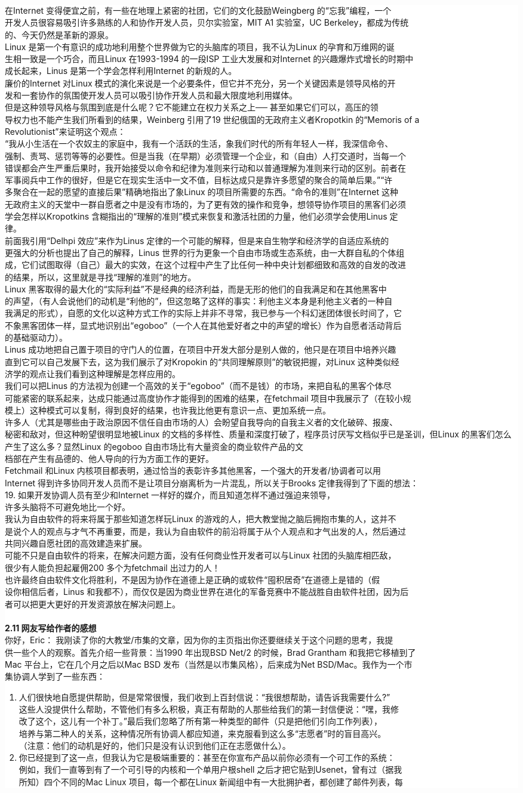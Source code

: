 在Internet 变得便宜之前，有一些在地理上紧密的社团，它们的文化鼓励Weingberg 的“忘我”编程，一个<br />
开发人员很容易吸引许多熟练的人和协作开发人员，贝尔实验室，MIT A1 实验室，UC Berkeley，都成为传统<br />
的、今天仍然是革新的源泉。<br />
Linux 是第一个有意识的成功地利用整个世界做为它的头脑库的项目，我不认为Linux 的孕育和万维网的诞<br />
生相一致是一个巧合，而且Linux 在1993-1994 的一段ISP 工业大发展和对Internet 的兴趣爆炸式增长的时期中<br />
成长起来，Linus 是第一个学会怎样利用Internet 的新规的人。<br />
廉价的Internet 对Linux 模式的演化来说是一个必要条件，但它并不充分，另一个关键因素是领导风格的开<br />
发和一套协作的氛围使开发人员可以吸引协作开发人员和最大限度地利用媒体。<br />
但是这种领导风格与氛围到底是什么呢？它不能建立在权力关系之上── 甚至如果它们可以，高压的领<br />
导权力也不能产生我们所看到的结果，Weinberg 引用了19 世纪俄国的无政府主义者Kropotkin 的“Memoris of a<br />
Revolutionist”来证明这个观点：<br />
“我从小生活在一个农奴主的家庭中，我有一个活跃的生活，象我们时代的所有年轻人一样，我深信命令、<br />
强制、责骂、惩罚等等的必要性。但是当我（在早期）必须管理一个企业，和（自由）人打交道时，当每一个<br />
错误都会产生严重后果时，我开始接受以命令和纪律为准则来行动和以普通理解为准则来行动的区别。前者在<br />
军事阅兵中工作的很好，但是它在现实生活中一文不值，目标达成只是靠许多愿望的聚合的简单后果。”“许<br />
多聚合在一起的愿望的直接后果”精确地指出了象Linux 的项目所需要的东西。“命令的准则”在Internet 这种<br />
无政府主义的天堂中一群自愿者之中是没有市场的，为了更有效的操作和竞争，想领导协作项目的黑客们必须<br />
学会怎样以Kropotkins 含糊指出的“理解的准则”模式来恢复和激活社团的力量，他们必须学会使用Linus 定<br />
律。<br />
前面我引用“Delhpi 效应”来作为Linus 定律的一个可能的解释，但是来自生物学和经济学的自适应系统的<br />
更强大的分析也提出了自己的解释，Linus 世界的行为更象一个自由市场或生态系统，由一大群自私的个体组<br />
成，它们试图取得（自己）最大的实效，在这个过程中产生了比任何一种中央计划都细致和高效的自发的改进<br />
的结果，所以，这里就是寻找“理解的准则”的地方。<br />
Linux 黑客取得的最大化的“实际利益”不是经典的经济利益，而是无形的他们的自我满足和在其他黑客中<br />
的声望，（有人会说他们的动机是“利他的”，但这忽略了这样的事实：利他主义本身是利他主义者的一种自<br />
我满足的形式），自愿的文化以这种方式工作的实际上并非不寻常，我已参与一个科幻迷团体很长时间了，它<br />
不象黑客团体一样，显式地识别出“egoboo”（一个人在其他爱好者之中的声望的增长）作为自愿者活动背后<br />
的基础驱动力）。<br />
Linus 成功地把自己置于项目的守门人的位置，在项目中开发大部分是别人做的，他只是在项目中培养兴趣<br />
直到它可以自己发展下去，这为我们展示了对Kropokin 的“共同理解原则”的敏锐把握，对Linux 这种类似经<br />
济学的观点让我们看到这种理解是怎样应用的。<br />
我们可以把Linus 的方法视为创建一个高效的关于“egoboo”（而不是钱）的市场，来把自私的黑客个体尽<br />
可能紧密的联系起来，达成只能通过高度协作才能得到的困难的结果，在fetchmail 项目中我展示了（在较小规<br />
模上）这种模式可以复制，得到良好的结果，也许我比他更有意识一点、更加系统一点。<br />
许多人（尤其是哪些由于政治原因不信任自由市场的人）会盼望自我导向的自我主义者的文化破碎、报废、<br />
秘密和敌对，但这种盼望很明显地被Linux 的文档的多样性、质量和深度打破了，程序员讨厌写文档似乎已是圣训，但Linux 的黑客们怎么产生了这么多？显然Linux 的egoboo 自由市场比有大量资金的商业软件产品的文<br />
档部在产生有品德的、他人导向的行为方面工作的更好。<br />
Fetchmail 和Linux 内核项目都表明，通过恰当的表彰许多其他黑客，一个强大的开发者/协调者可以用<br />
Internet 得到许多协同开发人员而不是让项目分崩离析为一片混乱，所以关于Brooks 定律我得到了下面的想法：<br />
19. 如果开发协调人员有至少和Internet 一样好的媒介，而且知道怎样不通过强迫来领导，<br />
许多头脑将不可避免地比一个好。<br />
我认为自由软件的将来将属于那些知道怎样玩Linux 的游戏的人，把大教堂抛之脑后拥抱市集的人，这并不<br />
是说个人的观点与才气不再重要，而是，我认为自由软件的前沿将属于从个人观点和才气出发的人，然后通过<br />
共同兴趣自愿社团的高效建造来扩展。<br />
可能不只是自由软件的将来，在解决问题方面，没有任何商业性开发者可以与Linux 社团的头脑库相匹敌，<br />
很少有人能负担起雇佣200 多个为fetchmail 出过力的人！<br />
也许最终自由软件文化将胜利，不是因为协作在道德上是正确的或软件“囤积居奇”在道德上是错的（假<br />
设你相信后者，Linus 和我都不），而仅仅是因为商业世界在进化的军备竞赛中不能战胜自由软件社团，因为后<br />
者可以把更大更好的开发资源放在解决问题上。<br />
<br />
<span style="font-weight: bold;">2.11 网友写给作者的感想</span><br />
你好，Eric： 我刚读了你的大教堂/市集的文章，因为你的主页指出你还要继续关于这个问题的思考，我提<br />
供一些个人的观察。首先介绍一些背景：当1990 年出现BSD Net/2 的时候，Brad Grantham 和我把它移植到了<br />
Mac 平台上，它在几个月之后以Mac BSD 发布（当然是以市集风格），后来成为Net BSD/Mac。我作为一个市<br />
集协调人学到了一些东西：<br />
1. 人们很快地自愿提供帮助，但是常常很慢，我们收到上百封信说：“我很想帮助，请告诉我需要什么?”<br />
这些人没提供什么帮助，不管他们有多么积极，真正有帮助的人那些给我们的第一封信便说：“嘿，我修<br />
改了这个，这儿有一个补丁。”最后我们忽略了所有第一种类型的邮件（只是把他们引向工作列表），<br />
培养与第二种人的关系，这种情况所有协调人都应知道，来克服看到这么多“志愿者”时的盲目高兴。<br />
（注意：他们的动机是好的，他们只是没有认识到他们正在志愿做什么）。<br />
2. 你已经提到了这一点，但我认为它是极端重要的：甚至在你宣布产品以前你必须有一个可工作的系统：<br />
例如，我们一直等到有了一个可引导的内核和一个单用户根shell 之后才把它贴到Usenet，曾有过（据我<br />
所知）四个不同的Mac Linux 项目，每一个都在Linux 新闻组中有一大批拥护者，都创建了邮件列表，每<br />